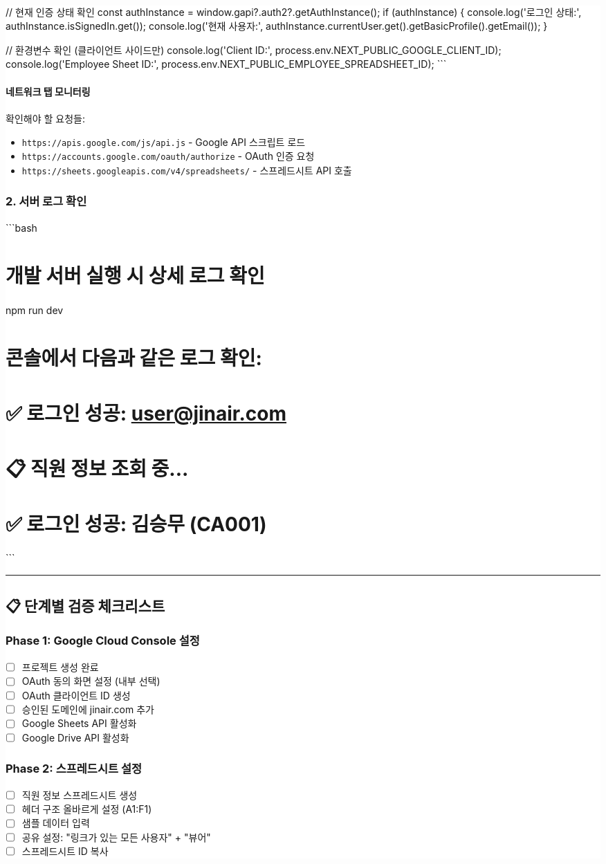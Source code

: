 // 현재 인증 상태 확인
const authInstance = window.gapi?.auth2?.getAuthInstance();
if (authInstance) {
  console.log('로그인 상태:', authInstance.isSignedIn.get());
  console.log('현재 사용자:', authInstance.currentUser.get().getBasicProfile().getEmail());
}

// 환경변수 확인 (클라이언트 사이드만)
console.log('Client ID:', process.env.NEXT_PUBLIC_GOOGLE_CLIENT_ID);
console.log('Employee Sheet ID:', process.env.NEXT_PUBLIC_EMPLOYEE_SPREADSHEET_ID);
\`\`\`

#### 네트워크 탭 모니터링
확인해야 할 요청들:
- `https://apis.google.com/js/api.js` - Google API 스크립트 로드
- `https://accounts.google.com/oauth/authorize` - OAuth 인증 요청
- `https://sheets.googleapis.com/v4/spreadsheets/` - 스프레드시트 API 호출

### 2. **서버 로그 확인**
\`\`\`bash
# 개발 서버 실행 시 상세 로그 확인
npm run dev

# 콘솔에서 다음과 같은 로그 확인:
# ✅ 로그인 성공: user@jinair.com
# 📋 직원 정보 조회 중...
# ✅ 로그인 성공: 김승무 (CA001)
\`\`\`

---

## 📋 **단계별 검증 체크리스트**

### Phase 1: Google Cloud Console 설정
- [ ] 프로젝트 생성 완료
- [ ] OAuth 동의 화면 설정 (내부 선택)
- [ ] OAuth 클라이언트 ID 생성
- [ ] 승인된 도메인에 jinair.com 추가
- [ ] Google Sheets API 활성화
- [ ] Google Drive API 활성화

### Phase 2: 스프레드시트 설정
- [ ] 직원 정보 스프레드시트 생성
- [ ] 헤더 구조 올바르게 설정 (A1:F1)
- [ ] 샘플 데이터 입력
- [ ] 공유 설정: "링크가 있는 모든 사용자" + "뷰어"
- [ ] 스프레드시트 ID 복사
